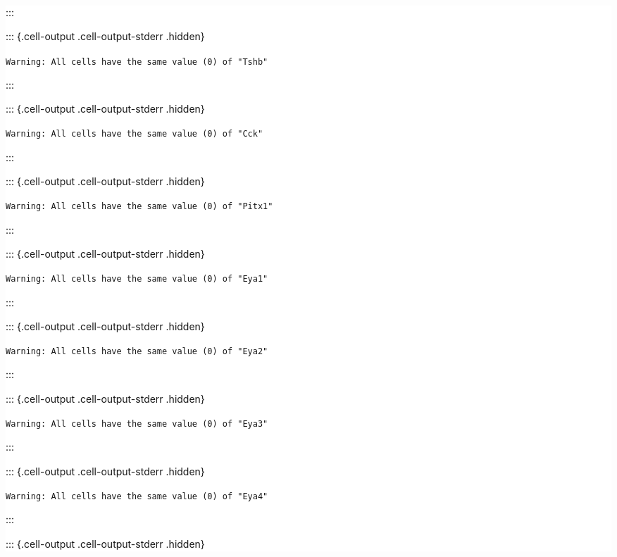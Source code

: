 
:::

::: {.cell-output .cell-output-stderr .hidden}

```
Warning: All cells have the same value (0) of "Tshb"
```


:::

::: {.cell-output .cell-output-stderr .hidden}

```
Warning: All cells have the same value (0) of "Cck"
```


:::

::: {.cell-output .cell-output-stderr .hidden}

```
Warning: All cells have the same value (0) of "Pitx1"
```


:::

::: {.cell-output .cell-output-stderr .hidden}

```
Warning: All cells have the same value (0) of "Eya1"
```


:::

::: {.cell-output .cell-output-stderr .hidden}

```
Warning: All cells have the same value (0) of "Eya2"
```


:::

::: {.cell-output .cell-output-stderr .hidden}

```
Warning: All cells have the same value (0) of "Eya3"
```


:::

::: {.cell-output .cell-output-stderr .hidden}

```
Warning: All cells have the same value (0) of "Eya4"
```


:::

::: {.cell-output .cell-output-stderr .hidden}
